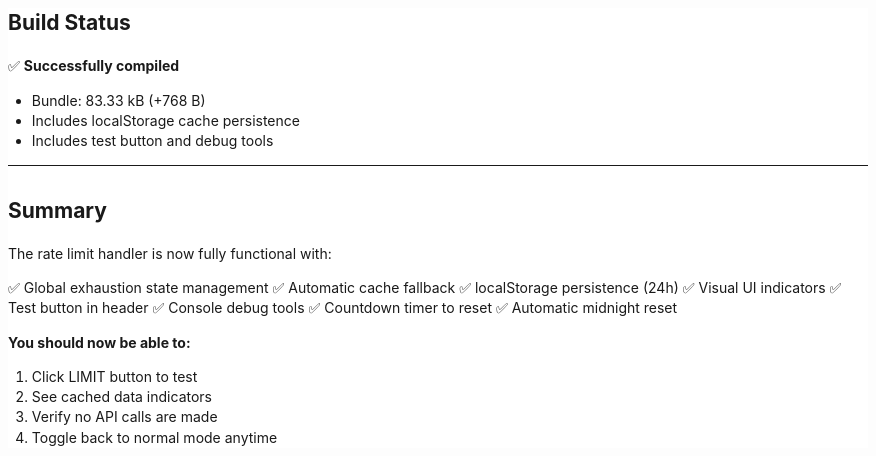 ## Build Status

✅ **Successfully compiled**
- Bundle: 83.33 kB (+768 B)
- Includes localStorage cache persistence
- Includes test button and debug tools

---

## Summary

The rate limit handler is now fully functional with:

✅ Global exhaustion state management
✅ Automatic cache fallback
✅ localStorage persistence (24h)
✅ Visual UI indicators
✅ Test button in header
✅ Console debug tools
✅ Countdown timer to reset
✅ Automatic midnight reset

**You should now be able to:**
1. Click LIMIT button to test
2. See cached data indicators
3. Verify no API calls are made
4. Toggle back to normal mode anytime
